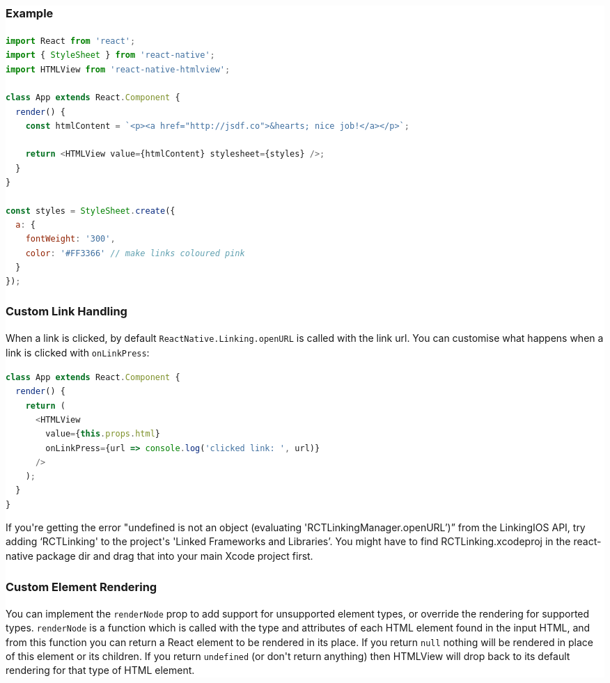 ### Example

```js
import React from 'react';
import { StyleSheet } from 'react-native';
import HTMLView from 'react-native-htmlview';

class App extends React.Component {
  render() {
    const htmlContent = `<p><a href="http://jsdf.co">&hearts; nice job!</a></p>`;

    return <HTMLView value={htmlContent} stylesheet={styles} />;
  }
}

const styles = StyleSheet.create({
  a: {
    fontWeight: '300',
    color: '#FF3366' // make links coloured pink
  }
});
```

### Custom Link Handling

When a link is clicked, by default `ReactNative.Linking.openURL` is called with the
link url. You can customise what happens when a link is clicked with `onLinkPress`:

```js
class App extends React.Component {
  render() {
    return (
      <HTMLView
        value={this.props.html}
        onLinkPress={url => console.log('clicked link: ', url)}
      />
    );
  }
}
```

If you're getting the error "undefined is not an object (evaluating 'RCTLinkingManager.openURL’)” from the LinkingIOS API, try adding ‘RCTLinking' to the project's 'Linked Frameworks and Libraries’. You might have to find RCTLinking.xcodeproj in the react-native package dir and drag that into your main Xcode project first.

### Custom Element Rendering

You can implement the `renderNode` prop to add support for unsupported element
types, or override the rendering for supported types. `renderNode` is a function which is called with the type and attributes of each HTML element found in the input HTML, and from this function you can return a React element to be rendered in its place. If you return `null` nothing will be rendered in place of this element or its children. If you return `undefined` (or don't return anything) then HTMLView will drop back to its default rendering for that type of HTML element.
